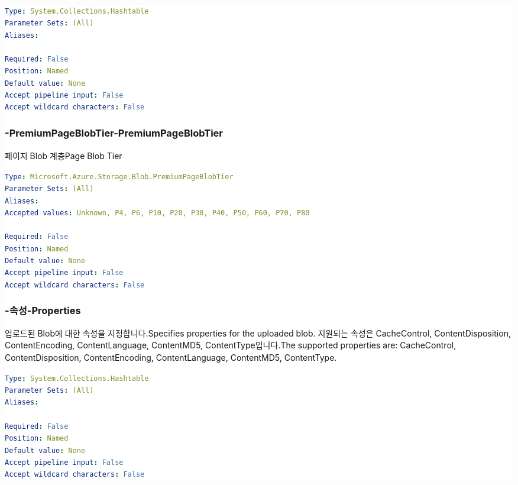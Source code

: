 ```yaml
Type: System.Collections.Hashtable
Parameter Sets: (All)
Aliases:

Required: False
Position: Named
Default value: None
Accept pipeline input: False
Accept wildcard characters: False
```

### <span data-ttu-id="b8969-180">-PremiumPageBlobTier</span><span class="sxs-lookup"><span data-stu-id="b8969-180">-PremiumPageBlobTier</span></span>
<span data-ttu-id="b8969-181">페이지 Blob 계층</span><span class="sxs-lookup"><span data-stu-id="b8969-181">Page Blob Tier</span></span>

```yaml
Type: Microsoft.Azure.Storage.Blob.PremiumPageBlobTier
Parameter Sets: (All)
Aliases:
Accepted values: Unknown, P4, P6, P10, P20, P30, P40, P50, P60, P70, P80

Required: False
Position: Named
Default value: None
Accept pipeline input: False
Accept wildcard characters: False
```

### <span data-ttu-id="b8969-182">-속성</span><span class="sxs-lookup"><span data-stu-id="b8969-182">-Properties</span></span>
<span data-ttu-id="b8969-183">업로드된 Blob에 대한 속성을 지정합니다.</span><span class="sxs-lookup"><span data-stu-id="b8969-183">Specifies properties for the uploaded blob.</span></span> <span data-ttu-id="b8969-184">지원되는 속성은 CacheControl, ContentDisposition, ContentEncoding, ContentLanguage, ContentMD5, ContentType입니다.</span><span class="sxs-lookup"><span data-stu-id="b8969-184">The supported properties are: CacheControl, ContentDisposition, ContentEncoding, ContentLanguage, ContentMD5, ContentType.</span></span>

```yaml
Type: System.Collections.Hashtable
Parameter Sets: (All)
Aliases:

Required: False
Position: Named
Default value: None
Accept pipeline input: False
Accept wildcard characters: False
```
